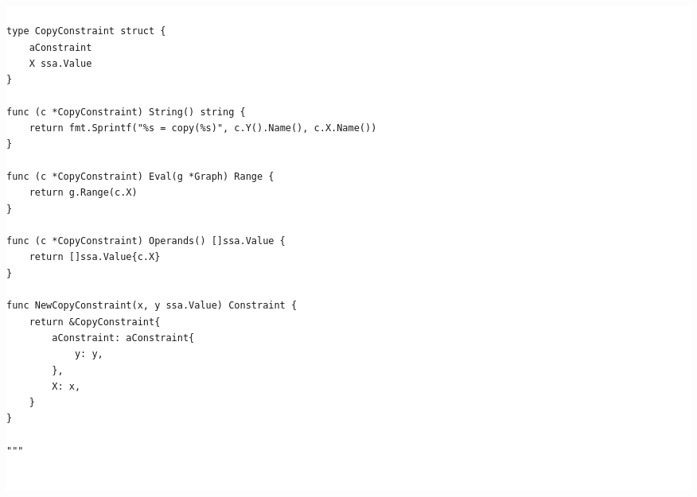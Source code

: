```

type CopyConstraint struct {
	aConstraint
	X ssa.Value
}

func (c *CopyConstraint) String() string {
	return fmt.Sprintf("%s = copy(%s)", c.Y().Name(), c.X.Name())
}

func (c *CopyConstraint) Eval(g *Graph) Range {
	return g.Range(c.X)
}

func (c *CopyConstraint) Operands() []ssa.Value {
	return []ssa.Value{c.X}
}

func NewCopyConstraint(x, y ssa.Value) Constraint {
	return &CopyConstraint{
		aConstraint: aConstraint{
			y: y,
		},
		X: x,
	}
}

"""



```